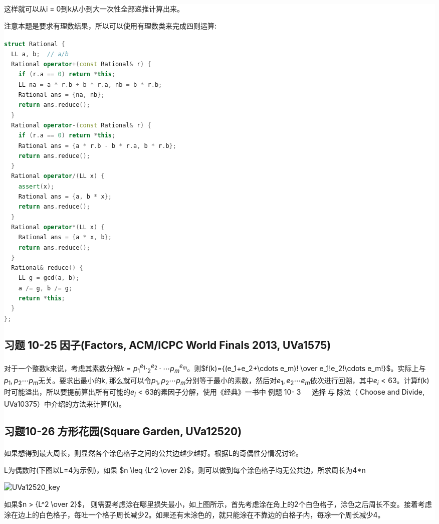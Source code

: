 这样就可以从i = 0到k从小到大一次性全部递推计算出来。

注意本题是要求有理数结果，所以可以使用有理数类来完成四则运算:

```cpp
struct Rational {
  LL a, b;  // a/b
  Rational operator+(const Rational& r) {
    if (r.a == 0) return *this;
    LL na = a * r.b + b * r.a, nb = b * r.b;
    Rational ans = {na, nb};
    return ans.reduce();
  }
  Rational operator-(const Rational& r) {
    if (r.a == 0) return *this;
    Rational ans = {a * r.b - b * r.a, b * r.b};
    return ans.reduce();
  }
  Rational operator/(LL x) {
    assert(x);
    Rational ans = {a, b * x};
    return ans.reduce();
  }
  Rational operator*(LL x) {
    Rational ans = {a * x, b};
    return ans.reduce();
  }
  Rational& reduce() {
    LL g = gcd(a, b);
    a /= g, b /= g;
    return *this;
  }
};
```

## 习题 10-25 因子(Factors, ACM/ICPC World Finals 2013, UVa1575)

对于一个整数k来说，考虑其素数分解$k=p_1^{e_1}\cdotp_2^{e_2}\cdot\cdots p_m^{e_m}$。则$f(k)={(e_1+e_2+\cdots e_m)! \over e_1!e_2!\cdots e_m!}$。实际上与$p_1, p_2 \cdots p_m$无关。要求出最小的k, 那么就可以令$p_1, p_2 \cdots p_m$分别等于最小的素数，然后对$e_1, e_2 \cdots e_m$依次进行回溯，其中$e_i < 63$。计算f(k)时可能溢出，所以要提前算出所有可能的$e_i<63$的素因子分解，使用《经典》一书中 例题 10- 3 　 选择 与 除法（ Choose and Divide, UVa10375）中介绍的方法来计算f(k)。

## 习题10-26 方形花园(Square Garden, UVa12520)

如果想得到最大周长，则显然各个涂色格子之间的公共边越少越好。根据L的奇偶性分情况讨论。

L为偶数时(下图以L=4为示例)，如果 $n \leq {L^2 \over 2}$，则可以做到每个涂色格子均无公共边，所求周长为4*n

![UVa12520_key](UVa12520_key.png)

如果$n > {L^2 \over 2}$， 则需要考虑涂在哪里损失最小，如上图所示，首先考虑涂在角上的2个白色格子，涂色之后周长不变。接着考虑涂在边上的白色格子，每吐一个格子周长减少2。如果还有未涂色的，就只能涂在不靠边的白格子内，每凃一个周长减少4。
